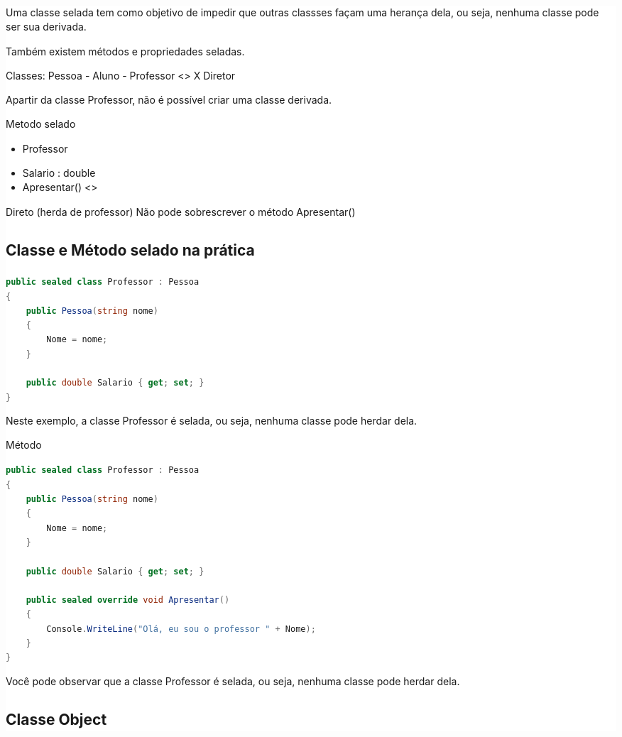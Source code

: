 Uma classe selada tem como objetivo de impedir que outras classses façam uma herança dela, ou seja, nenhuma classe pode ser sua derivada.

Também existem métodos e propriedades seladas.

Classes:
Pessoa - Aluno - Professor <<selada>> X Diretor

Apartir da classe Professor, não é possível criar uma classe derivada.

Metodo selado

* Professor
+ Salario : double
+ Apresentar() <<Selado>>

Direto (herda de professor)
Não pode sobrescrever o método Apresentar()

## Classe e Método selado na prática

```csharp
public sealed class Professor : Pessoa
{
    public Pessoa(string nome)
    {
        Nome = nome;
    }
    
    public double Salario { get; set; }
}
```
Neste exemplo, a classe Professor é selada, ou seja, nenhuma classe pode herdar dela.

Método
```csharp
public sealed class Professor : Pessoa
{
    public Pessoa(string nome)
    {
        Nome = nome;
    }
    
    public double Salario { get; set; }
    
    public sealed override void Apresentar()
    {
        Console.WriteLine("Olá, eu sou o professor " + Nome);
    }
}
```

Você pode observar que a classe Professor é selada, ou seja, nenhuma classe pode herdar dela.

## Classe Object
